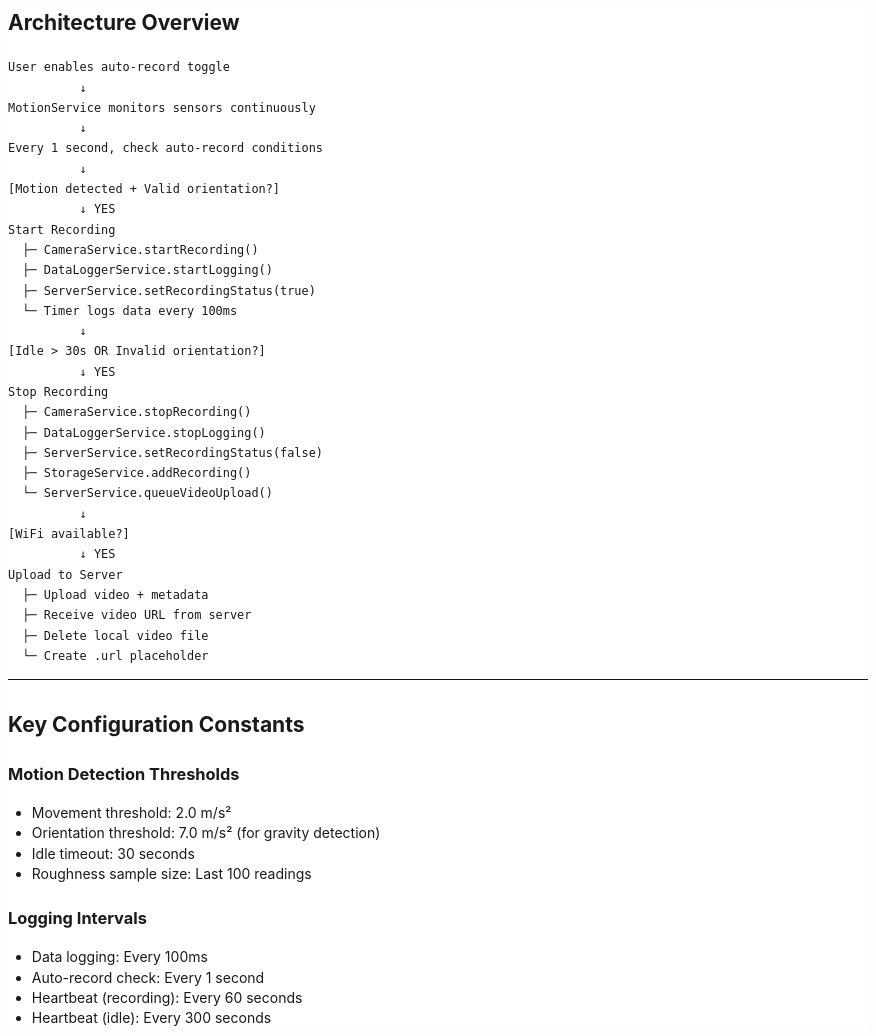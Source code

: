 
## Architecture Overview

```
User enables auto-record toggle
          ↓
MotionService monitors sensors continuously
          ↓
Every 1 second, check auto-record conditions
          ↓
[Motion detected + Valid orientation?]
          ↓ YES
Start Recording
  ├─ CameraService.startRecording()
  ├─ DataLoggerService.startLogging()
  ├─ ServerService.setRecordingStatus(true)
  └─ Timer logs data every 100ms
          ↓
[Idle > 30s OR Invalid orientation?]
          ↓ YES
Stop Recording
  ├─ CameraService.stopRecording()
  ├─ DataLoggerService.stopLogging()
  ├─ ServerService.setRecordingStatus(false)
  ├─ StorageService.addRecording()
  └─ ServerService.queueVideoUpload()
          ↓
[WiFi available?]
          ↓ YES
Upload to Server
  ├─ Upload video + metadata
  ├─ Receive video URL from server
  ├─ Delete local video file
  └─ Create .url placeholder
```

---

## Key Configuration Constants

### Motion Detection Thresholds
- Movement threshold: 2.0 m/s²
- Orientation threshold: 7.0 m/s² (for gravity detection)
- Idle timeout: 30 seconds
- Roughness sample size: Last 100 readings

### Logging Intervals
- Data logging: Every 100ms
- Auto-record check: Every 1 second
- Heartbeat (recording): Every 60 seconds
- Heartbeat (idle): Every 300 seconds
